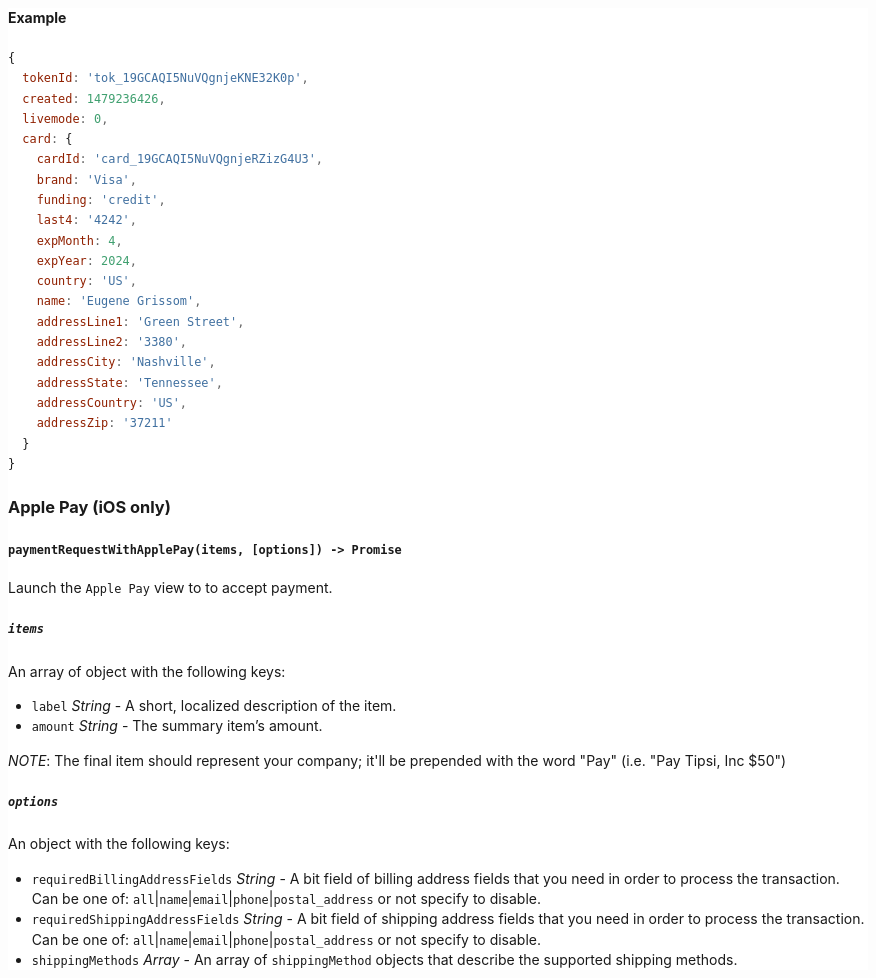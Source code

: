 #### Example

```js
{
  tokenId: 'tok_19GCAQI5NuVQgnjeKNE32K0p',
  created: 1479236426,
  livemode: 0,
  card: {
    cardId: 'card_19GCAQI5NuVQgnjeRZizG4U3',
    brand: 'Visa',
    funding: 'credit',
    last4: '4242',
    expMonth: 4,
    expYear: 2024,
    country: 'US',
    name: 'Eugene Grissom',
    addressLine1: 'Green Street',
    addressLine2: '3380',
    addressCity: 'Nashville',
    addressState: 'Tennessee',
    addressCountry: 'US',
    addressZip: '37211'
  }
}
```

### Apple Pay (iOS only)

#### `paymentRequestWithApplePay(items, [options]) -> Promise`

Launch the `Apple Pay` view to to accept payment.

##### `items`

An array of object with the following keys:

* `label` _String_ - A short, localized description of the item.
* `amount` _String_ - The summary item’s amount.

_NOTE_: The final item should represent your company; it'll be prepended with the word "Pay" (i.e. "Pay Tipsi, Inc $50")

##### `options`

An object with the following keys:

* `requiredBillingAddressFields` _String_ - A bit field of billing address fields that you need in order to process the transaction. Can be one of: `all`|`name`|`email`|`phone`|`postal_address` or not specify to disable.
* `requiredShippingAddressFields` _String_ - A bit field of shipping address fields that you need in order to process the transaction. Can be one of: `all`|`name`|`email`|`phone`|`postal_address` or not specify to disable.
* `shippingMethods` _Array_ - An array of `shippingMethod` objects that describe the supported shipping methods.
